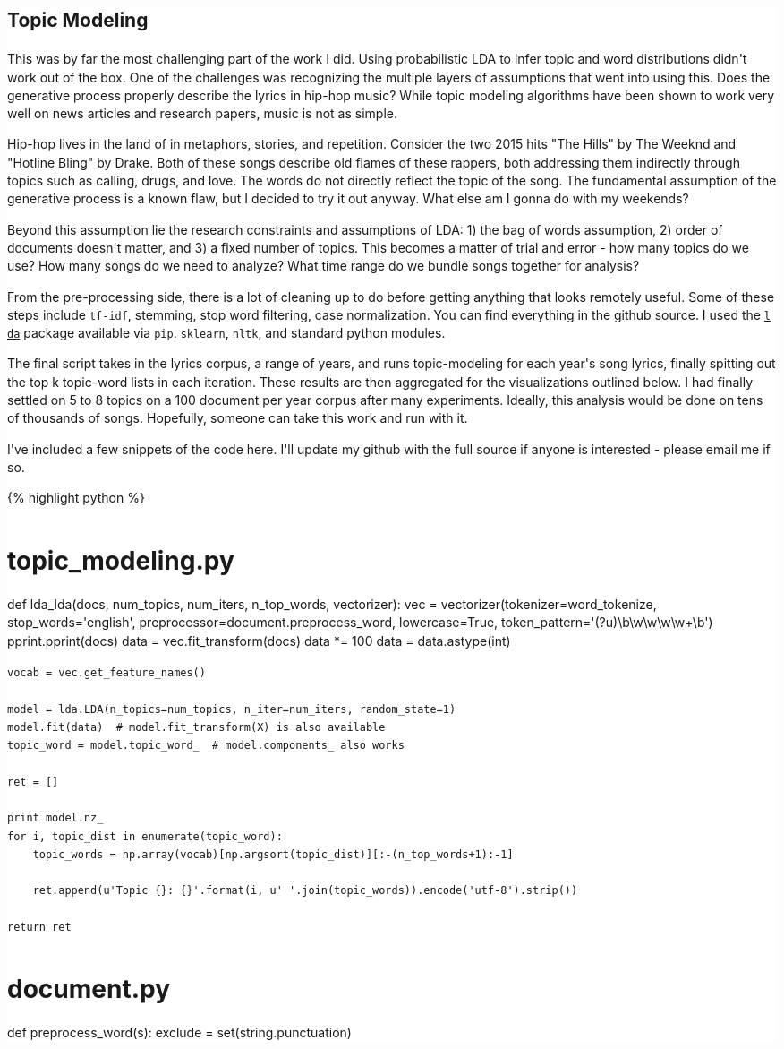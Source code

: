 ##  Topic Modeling

This was by far the most challenging part of the work I did. Using probabilistic LDA to infer topic and word distributions didn't work out of the box. One of the challenges was recognizing the multiple layers of assumptions that went into using this. Does the generative process properly describe the lyrics in hip-hop music? While topic modeling algorithms have been shown to work very well on news articles and research papers, music is not as simple.

Hip-hop lives in the land of in metaphors, stories, and repetition. Consider the two 2015 hits "The Hills" by The Weeknd and "Hotline Bling" by Drake. Both of these songs describe old flames of these rappers, both addressing them indirectly through topics such as calling, drugs, and love. The words do not directly reflect the topic of the song. The fundamental assumption of the generative process is a known flaw, but I decided to try it out anyway. What else am I gonna do with my weekends?

Beyond this assumption lie the research constraints and assumptions of LDA: 1) the bag of words assumption, 2) order of documents doesn't matter, and 3) a fixed number of topics. This becomes a matter of trial and error - how many topics do we use? How many songs do we need to analyze? What time range do we bundle songs together for analysis?

From the pre-processing side, there is a lot of cleaning up to do before getting anything that looks remotely useful. Some of these steps include `tf-idf`, stemming, stop word filtering, case normalization. You can find everything in the github source. I used the [`lda`](https://pypi.python.org/pypi/lda) package available via `pip`. `sklearn`, `nltk`, and standard python modules.

The final script takes in the lyrics corpus, a range of years, and runs topic-modeling for each year's song lyrics, finally spitting out the top k topic-word lists in each iteration. These results are then aggregated for the visualizations outlined below. I had finally settled on 5 to 8 topics on a 100 document per year corpus after many experiments. Ideally, this analysis would be done on tens of thousands of songs. Hopefully, someone can take this work and run with it.

I've included a few snippets of the code here. I'll update my github with the full source if anyone is interested - please email me if so.

{% highlight python %}
# topic_modeling.py
def lda_lda(docs, num_topics, num_iters, n_top_words, vectorizer):
    vec = vectorizer(tokenizer=word_tokenize,
                          stop_words='english',
                          preprocessor=document.preprocess_word,
                          lowercase=True,
                     token_pattern='(?u)\b\w\w\w\w+\b')
    pprint.pprint(docs)
    data = vec.fit_transform(docs)
    data *= 100
    data = data.astype(int)

    vocab = vec.get_feature_names()

    model = lda.LDA(n_topics=num_topics, n_iter=num_iters, random_state=1)
    model.fit(data)  # model.fit_transform(X) is also available
    topic_word = model.topic_word_  # model.components_ also works

    ret = []

    print model.nz_	
    for i, topic_dist in enumerate(topic_word):
        topic_words = np.array(vocab)[np.argsort(topic_dist)][:-(n_top_words+1):-1]

        ret.append(u'Topic {}: {}'.format(i, u' '.join(topic_words)).encode('utf-8').strip())

    return ret


# document.py
def preprocess_word(s):
    exclude = set(string.punctuation)
